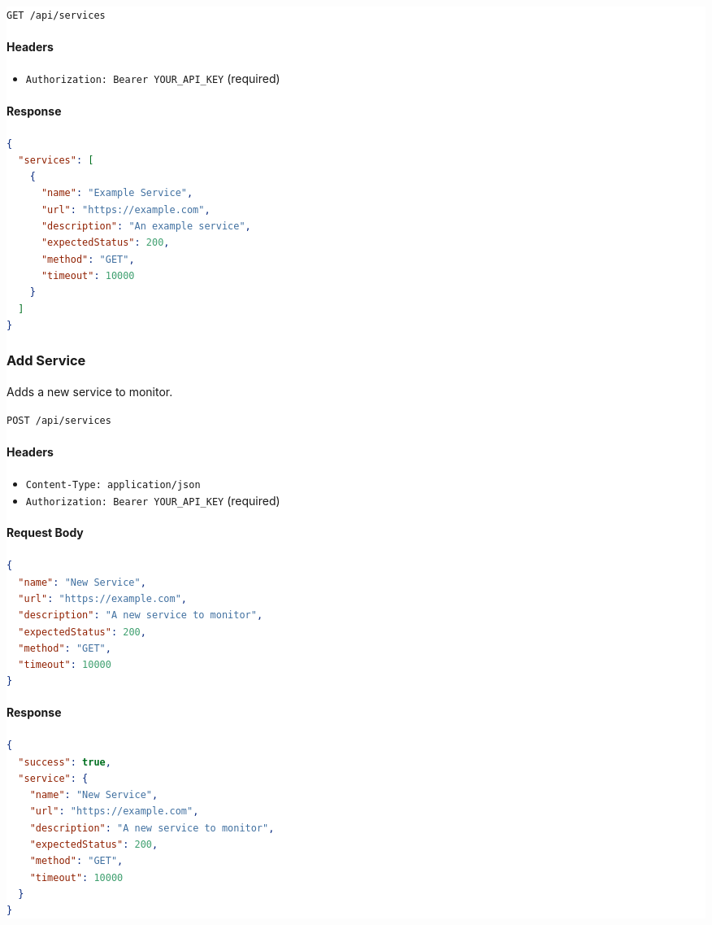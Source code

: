 ```
GET /api/services
```

#### Headers

- `Authorization: Bearer YOUR_API_KEY` (required)

#### Response

```json
{
  "services": [
    {
      "name": "Example Service",
      "url": "https://example.com",
      "description": "An example service",
      "expectedStatus": 200,
      "method": "GET",
      "timeout": 10000
    }
  ]
}
```

### Add Service

Adds a new service to monitor.

```
POST /api/services
```

#### Headers

- `Content-Type: application/json`
- `Authorization: Bearer YOUR_API_KEY` (required)

#### Request Body

```json
{
  "name": "New Service",
  "url": "https://example.com",
  "description": "A new service to monitor",
  "expectedStatus": 200,
  "method": "GET",
  "timeout": 10000
}
```

#### Response

```json
{
  "success": true,
  "service": {
    "name": "New Service",
    "url": "https://example.com",
    "description": "A new service to monitor",
    "expectedStatus": 200,
    "method": "GET",
    "timeout": 10000
  }
}
```
